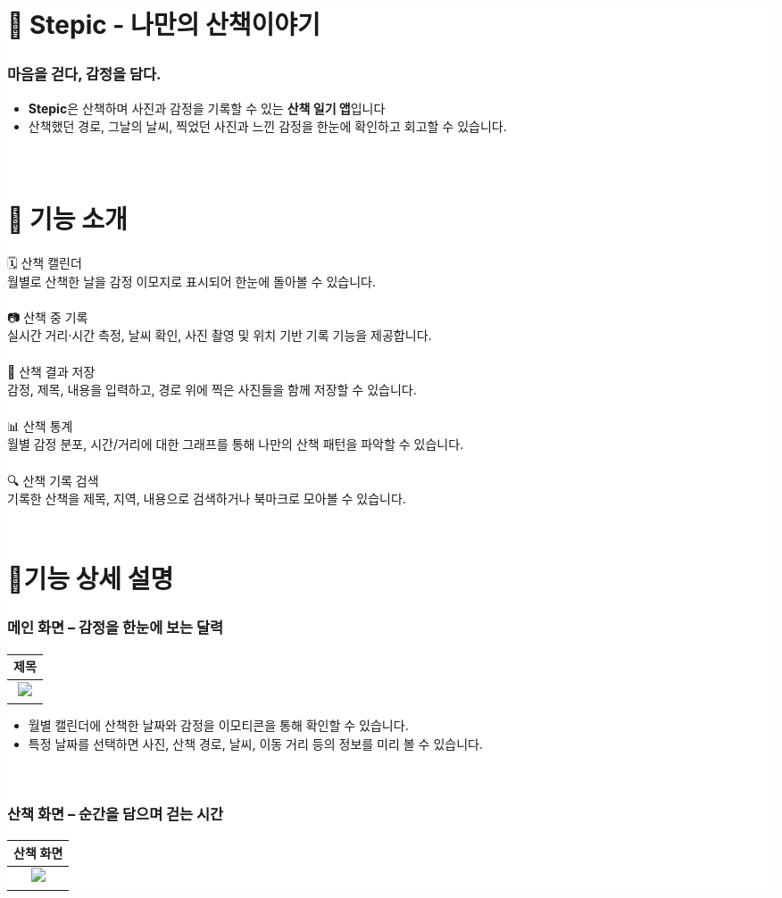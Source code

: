 # 🌿 Stepic - 나만의 산책이야기

### 마음을 걷다, 감정을 담다.

- **Stepic**은 산책하며 사진과 감정을 기록할 수 있는 **산책 일기 앱**입니다
- 산책했던 경로, 그날의 날씨, 찍었던 사진과 느낀 감정을 한눈에 확인하고 회고할 수 있습니다.

<br>

# 📌 기능 소개
🗓️ 산책 캘린더
<br>
월별로 산책한 날을 감정 이모지로 표시되어 한눈에 돌아볼 수 있습니다.
<br><br>
📷 산책 중 기록
<br>
실시간 거리·시간 측정, 날씨 확인, 사진 촬영 및 위치 기반 기록 기능을 제공합니다.
<br><br>
📝 산책 결과 저장
<br>
감정, 제목, 내용을 입력하고, 경로 위에 찍은 사진들을 함께 저장할 수 있습니다.
<br><br>
📊 산책 통계
<br>
월별 감정 분포, 시간/거리에 대한 그래프를 통해 나만의 산책 패턴을 파악할 수 있습니다.
<br><br>
🔍 산책 기록 검색
<br>
기록한 산책을 제목, 지역, 내용으로 검색하거나 북마크로 모아볼 수 있습니다.
<br><br>

# 📱기능 상세 설명
### 메인 화면 – 감정을 한눈에 보는 달력
|   제목   | 
|  :-------------: |
| <img width=200 src="https://github.com/user-attachments/assets/3234c77f-e7c6-412d-995b-21e0054ee05f"> | 

- 월별 캘린더에 산책한 날짜와 감정을 이모티콘을 통해 확인할 수 있습니다.
- 특정 날짜를 선택하면 사진, 산책 경로, 날씨, 이동 거리 등의 정보를 미리 볼 수 있습니다.


<br>

### 산책 화면 – 순간을 담으며 걷는 시간
|   산책 화면   | 
|  :-------------: |
| <img width=200 src="https://github.com/user-attachments/assets/7390c3f7-7ae2-4810-8f85-9737d2bfd503"> | 
